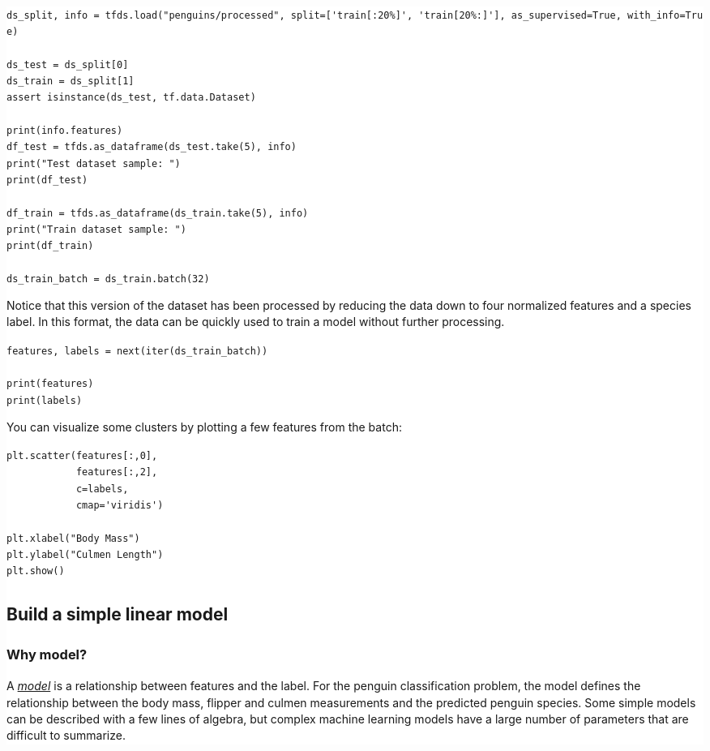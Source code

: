 
```
ds_split, info = tfds.load("penguins/processed", split=['train[:20%]', 'train[20%:]'], as_supervised=True, with_info=True)

ds_test = ds_split[0]
ds_train = ds_split[1]
assert isinstance(ds_test, tf.data.Dataset)

print(info.features)
df_test = tfds.as_dataframe(ds_test.take(5), info)
print("Test dataset sample: ")
print(df_test)

df_train = tfds.as_dataframe(ds_train.take(5), info)
print("Train dataset sample: ")
print(df_train)

ds_train_batch = ds_train.batch(32)
```

Notice that this version of the dataset has been processed by reducing the data down to four normalized features and a species label. In this format, the data can be quickly used to train a model without further processing.


```
features, labels = next(iter(ds_train_batch))

print(features)
print(labels)
```

You can visualize some clusters by plotting a few features from the batch:


```
plt.scatter(features[:,0],
            features[:,2],
            c=labels,
            cmap='viridis')

plt.xlabel("Body Mass")
plt.ylabel("Culmen Length")
plt.show()
```

## Build a simple linear model

### Why model?

A *[model](https://developers.google.com/machine-learning/crash-course/glossary#model)* is a relationship between features and the label.  For the penguin classification problem, the model defines the relationship between the body mass, flipper and culmen measurements and the predicted penguin species. Some simple models can be described with a few lines of algebra, but complex machine learning models have a large number of parameters that are difficult to summarize.
